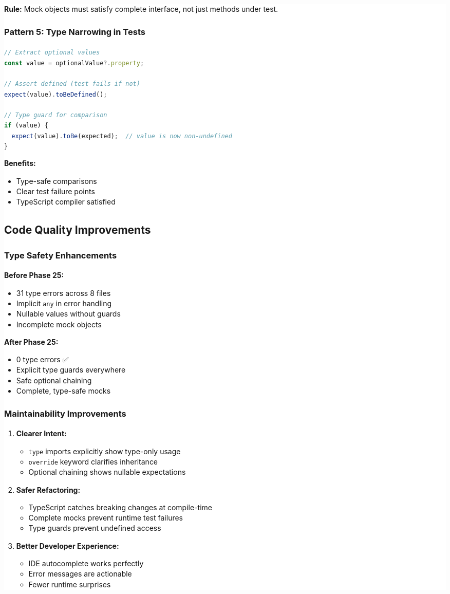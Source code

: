 **Rule:** Mock objects must satisfy complete interface, not just methods under test.

### Pattern 5: Type Narrowing in Tests

```typescript
// Extract optional values
const value = optionalValue?.property;

// Assert defined (test fails if not)
expect(value).toBeDefined();

// Type guard for comparison
if (value) {
  expect(value).toBe(expected);  // value is now non-undefined
}
```

**Benefits:**

- Type-safe comparisons
- Clear test failure points
- TypeScript compiler satisfied

## Code Quality Improvements

### Type Safety Enhancements

**Before Phase 25:**

- 31 type errors across 8 files
- Implicit `any` in error handling
- Nullable values without guards
- Incomplete mock objects

**After Phase 25:**

- 0 type errors ✅
- Explicit type guards everywhere
- Safe optional chaining
- Complete, type-safe mocks

### Maintainability Improvements

1. **Clearer Intent:**
   - `type` imports explicitly show type-only usage
   - `override` keyword clarifies inheritance
   - Optional chaining shows nullable expectations

2. **Safer Refactoring:**
   - TypeScript catches breaking changes at compile-time
   - Complete mocks prevent runtime test failures
   - Type guards prevent undefined access

3. **Better Developer Experience:**
   - IDE autocomplete works perfectly
   - Error messages are actionable
   - Fewer runtime surprises
